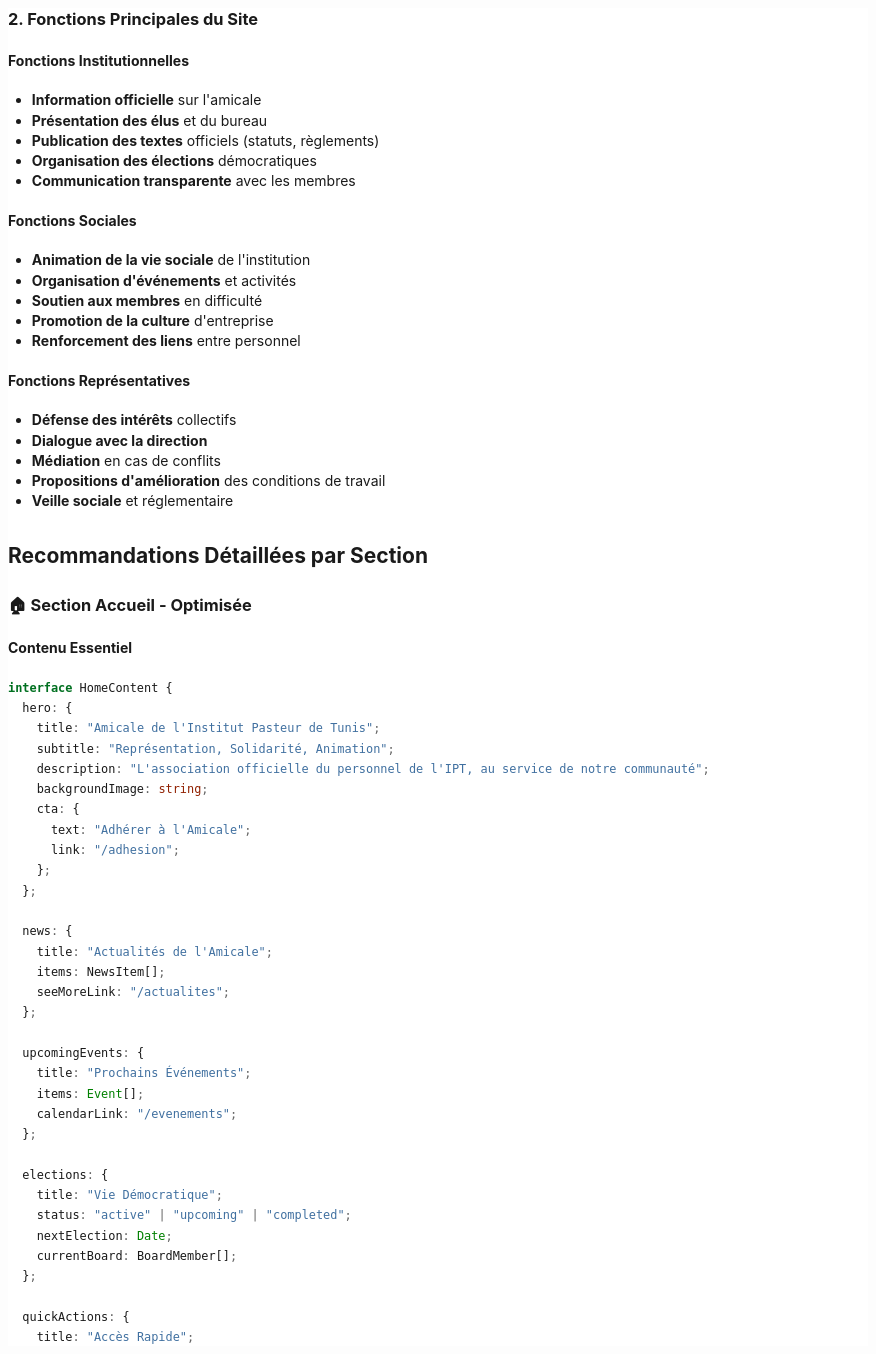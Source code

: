 ### 2. Fonctions Principales du Site

#### Fonctions Institutionnelles
- **Information officielle** sur l'amicale
- **Présentation des élus** et du bureau
- **Publication des textes** officiels (statuts, règlements)
- **Organisation des élections** démocratiques
- **Communication transparente** avec les membres

#### Fonctions Sociales
- **Animation de la vie sociale** de l'institution
- **Organisation d'événements** et activités
- **Soutien aux membres** en difficulté
- **Promotion de la culture** d'entreprise
- **Renforcement des liens** entre personnel

#### Fonctions Représentatives
- **Défense des intérêts** collectifs
- **Dialogue avec la direction**
- **Médiation** en cas de conflits
- **Propositions d'amélioration** des conditions de travail
- **Veille sociale** et réglementaire

## Recommandations Détaillées par Section

### 🏠 Section Accueil - Optimisée

#### Contenu Essentiel
```typescript
interface HomeContent {
  hero: {
    title: "Amicale de l'Institut Pasteur de Tunis";
    subtitle: "Représentation, Solidarité, Animation";
    description: "L'association officielle du personnel de l'IPT, au service de notre communauté";
    backgroundImage: string;
    cta: {
      text: "Adhérer à l'Amicale";
      link: "/adhesion";
    };
  };
  
  news: {
    title: "Actualités de l'Amicale";
    items: NewsItem[];
    seeMoreLink: "/actualites";
  };
  
  upcomingEvents: {
    title: "Prochains Événements";
    items: Event[];
    calendarLink: "/evenements";
  };
  
  elections: {
    title: "Vie Démocratique";
    status: "active" | "upcoming" | "completed";
    nextElection: Date;
    currentBoard: BoardMember[];
  };
  
  quickActions: {
    title: "Accès Rapide";
```